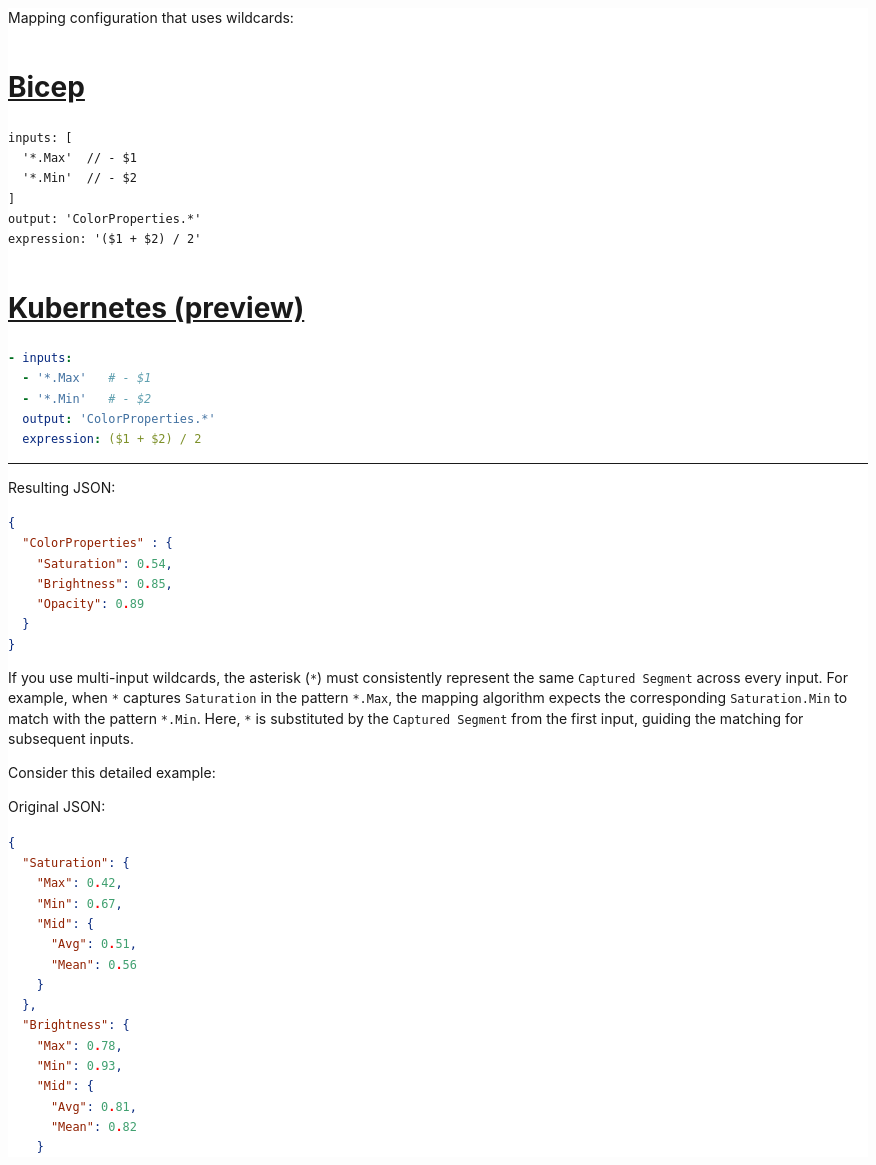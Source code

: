 ```json
```

Mapping configuration that uses wildcards:

# [Bicep](#tab/bicep)

```bicep
inputs: [
  '*.Max'  // - $1
  '*.Min'  // - $2
]
output: 'ColorProperties.*'
expression: '($1 + $2) / 2'
```

# [Kubernetes (preview)](#tab/kubernetes)

```yaml
- inputs:
  - '*.Max'   # - $1
  - '*.Min'   # - $2
  output: 'ColorProperties.*'
  expression: ($1 + $2) / 2
```

---

Resulting JSON:

```json
{
  "ColorProperties" : {
    "Saturation": 0.54,
    "Brightness": 0.85,
    "Opacity": 0.89 
  }    
}
```

If you use multi-input wildcards, the asterisk (`*`) must consistently represent the same `Captured Segment` across every input. For example, when `*` captures `Saturation` in the pattern `*.Max`, the mapping algorithm expects the corresponding `Saturation.Min` to match with the pattern `*.Min`. Here, `*` is substituted by the `Captured Segment` from the first input, guiding the matching for subsequent inputs.

Consider this detailed example:

Original JSON:

```json
{
  "Saturation": {
    "Max": 0.42,
    "Min": 0.67,
    "Mid": {
      "Avg": 0.51,
      "Mean": 0.56
    }
  },
  "Brightness": {
    "Max": 0.78,
    "Min": 0.93,
    "Mid": {
      "Avg": 0.81,
      "Mean": 0.82
    }
```